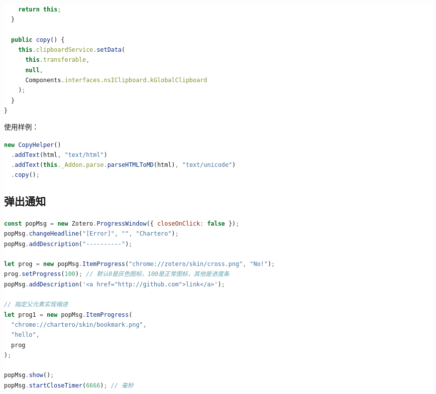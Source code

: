 ```typescript
    return this;
  }

  public copy() {
    this.clipboardService.setData(
      this.transferable,
      null,
      Components.interfaces.nsIClipboard.kGlobalClipboard
    );
  }
}
```

使用样例：

```typescript
new CopyHelper()
  .addText(html, "text/html")
  .addText(this._Addon.parse.parseHTMLToMD(html), "text/unicode")
  .copy();
```

## 弹出通知

```javascript
const popMsg = new Zotero.ProgressWindow({ closeOnClick: false });
popMsg.changeHeadline("[Error]", "", "Chartero");
popMsg.addDescription("----------");

let prog = new popMsg.ItemProgress("chrome://zotero/skin/cross.png", "No!");
prog.setProgress(100); // 默认0是灰色图标，100是正常图标，其他是进度条
popMsg.addDescription('<a href="http://github.com">link</a>');

// 指定父元素实现缩进
let prog1 = new popMsg.ItemProgress(
  "chrome://chartero/skin/bookmark.png",
  "hello",
  prog
);

popMsg.show();
popMsg.startCloseTimer(6666); // 毫秒
```
